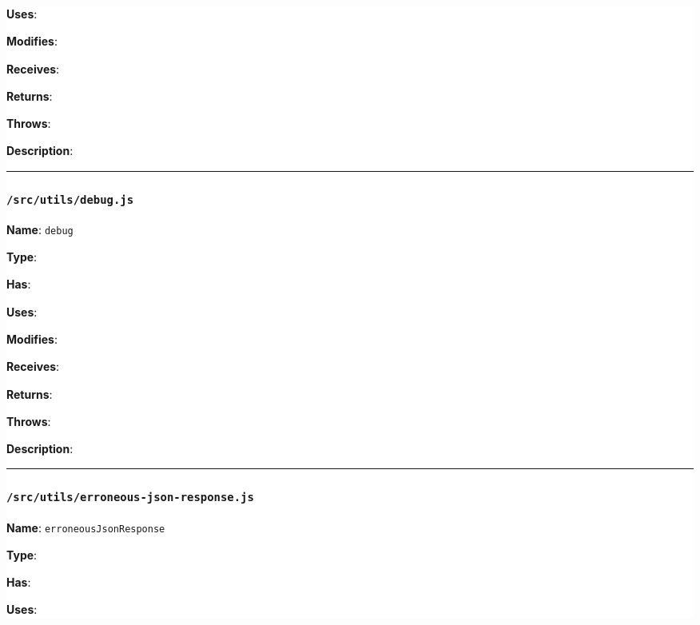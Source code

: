 **Uses**:  


**Modifies**:  


**Receives**:  


**Returns**:  


**Throws**:  


**Description**:  




----

### `/src/utils/debug.js`



**Name**:  `debug`


**Type**:  


**Has**:  


**Uses**:  


**Modifies**:  


**Receives**:  


**Returns**:  


**Throws**:  


**Description**:  




----

### `/src/utils/erroneous-json-response.js`



**Name**:  `erroneousJsonResponse`


**Type**:  


**Has**:  


**Uses**:  
